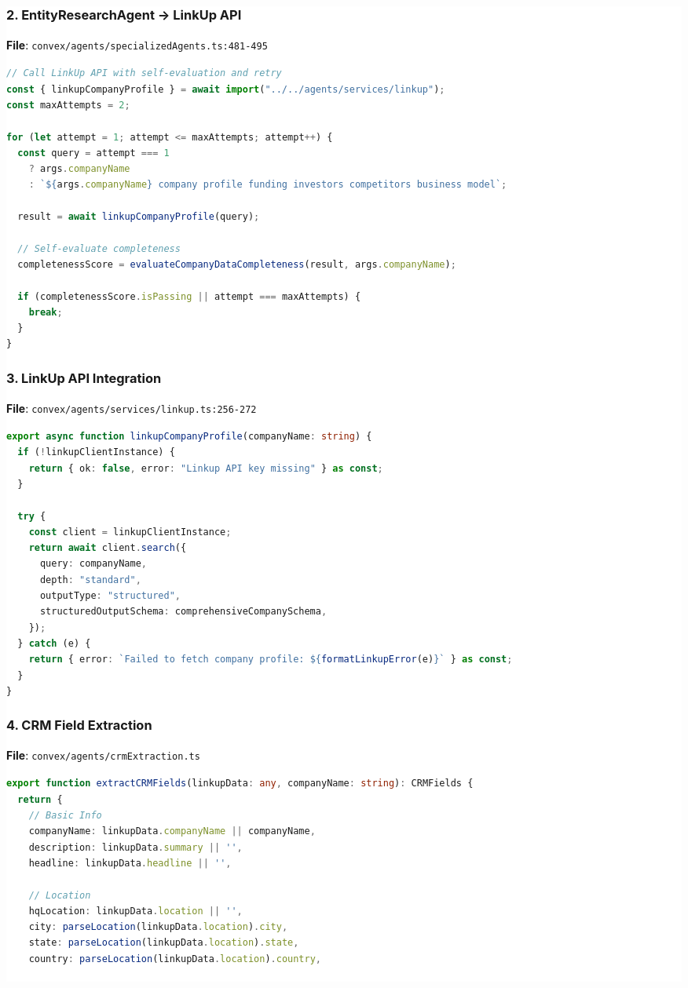 ```typescript
```

### 2. EntityResearchAgent → LinkUp API
**File**: `convex/agents/specializedAgents.ts:481-495`
```typescript
// Call LinkUp API with self-evaluation and retry
const { linkupCompanyProfile } = await import("../../agents/services/linkup");
const maxAttempts = 2;

for (let attempt = 1; attempt <= maxAttempts; attempt++) {
  const query = attempt === 1
    ? args.companyName
    : `${args.companyName} company profile funding investors competitors business model`;
  
  result = await linkupCompanyProfile(query);
  
  // Self-evaluate completeness
  completenessScore = evaluateCompanyDataCompleteness(result, args.companyName);
  
  if (completenessScore.isPassing || attempt === maxAttempts) {
    break;
  }
}
```

### 3. LinkUp API Integration
**File**: `convex/agents/services/linkup.ts:256-272`
```typescript
export async function linkupCompanyProfile(companyName: string) {
  if (!linkupClientInstance) {
    return { ok: false, error: "Linkup API key missing" } as const;
  }

  try {
    const client = linkupClientInstance;
    return await client.search({
      query: companyName,
      depth: "standard",
      outputType: "structured",
      structuredOutputSchema: comprehensiveCompanySchema,
    });
  } catch (e) {
    return { error: `Failed to fetch company profile: ${formatLinkupError(e)}` } as const;
  }
}
```

### 4. CRM Field Extraction
**File**: `convex/agents/crmExtraction.ts`
```typescript
export function extractCRMFields(linkupData: any, companyName: string): CRMFields {
  return {
    // Basic Info
    companyName: linkupData.companyName || companyName,
    description: linkupData.summary || '',
    headline: linkupData.headline || '',
    
    // Location
    hqLocation: linkupData.location || '',
    city: parseLocation(linkupData.location).city,
    state: parseLocation(linkupData.location).state,
    country: parseLocation(linkupData.location).country,
    
```